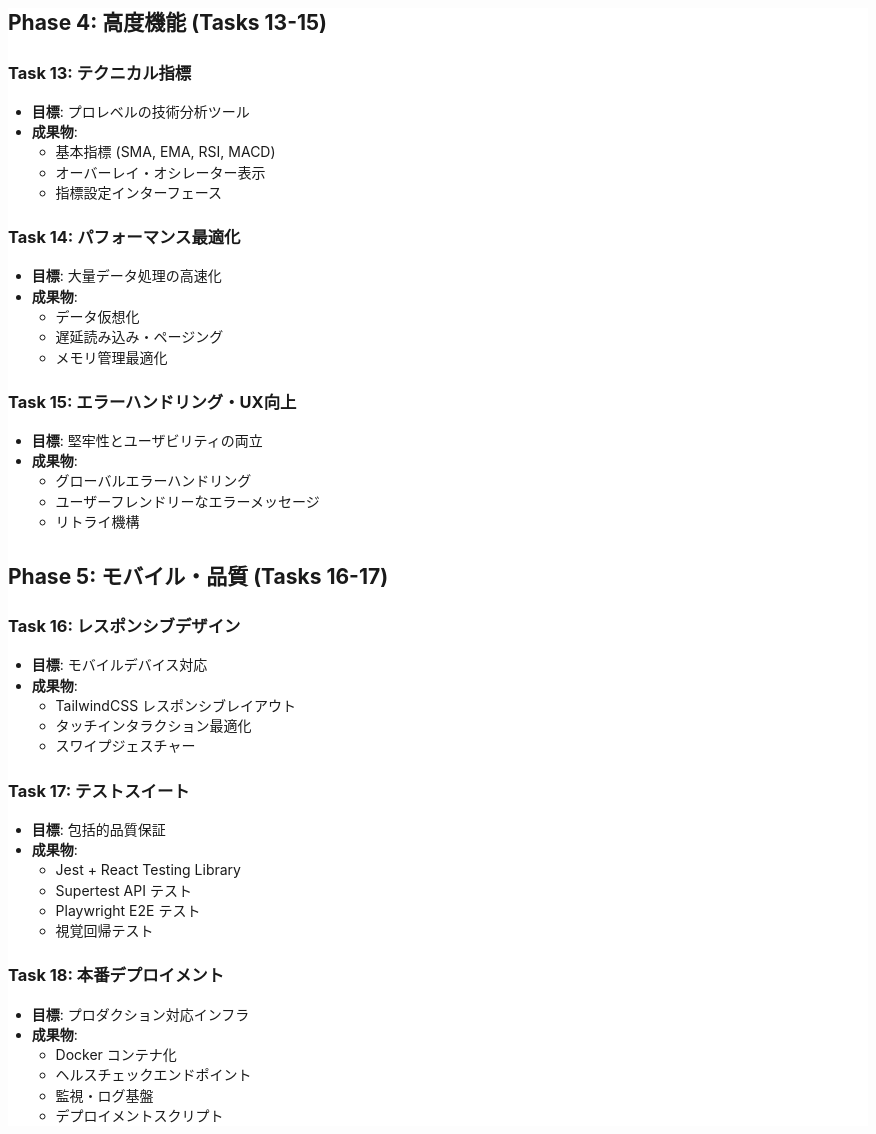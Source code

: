 ## Phase 4: 高度機能 (Tasks 13-15)

### Task 13: テクニカル指標

- **目標**: プロレベルの技術分析ツール
- **成果物**:
  - 基本指標 (SMA, EMA, RSI, MACD)
  - オーバーレイ・オシレーター表示
  - 指標設定インターフェース

### Task 14: パフォーマンス最適化

- **目標**: 大量データ処理の高速化
- **成果物**:
  - データ仮想化
  - 遅延読み込み・ページング
  - メモリ管理最適化

### Task 15: エラーハンドリング・UX向上

- **目標**: 堅牢性とユーザビリティの両立
- **成果物**:
  - グローバルエラーハンドリング
  - ユーザーフレンドリーなエラーメッセージ
  - リトライ機構

## Phase 5: モバイル・品質 (Tasks 16-17)

### Task 16: レスポンシブデザイン

- **目標**: モバイルデバイス対応
- **成果物**:
  - TailwindCSS レスポンシブレイアウト
  - タッチインタラクション最適化
  - スワイプジェスチャー

### Task 17: テストスイート

- **目標**: 包括的品質保証
- **成果物**:
  - Jest + React Testing Library
  - Supertest API テスト
  - Playwright E2E テスト
  - 視覚回帰テスト

### Task 18: 本番デプロイメント

- **目標**: プロダクション対応インフラ
- **成果物**:
  - Docker コンテナ化
  - ヘルスチェックエンドポイント
  - 監視・ログ基盤
  - デプロイメントスクリプト
